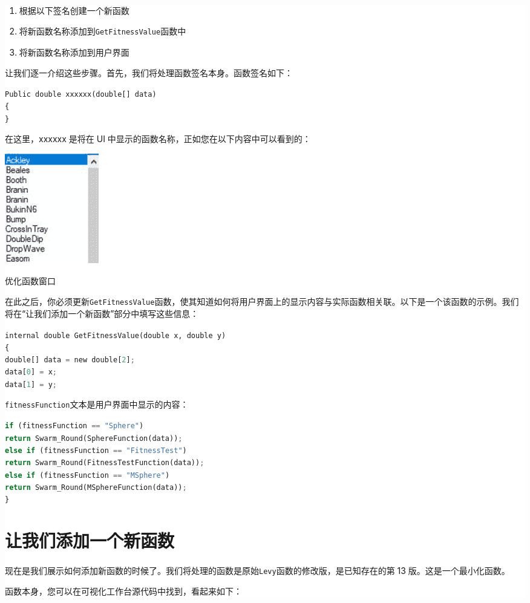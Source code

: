 1.  根据以下签名创建一个新函数

1.  将新函数名称添加到`GetFitnessValue`函数中

1.  将新函数名称添加到用户界面

让我们逐一介绍这些步骤。首先，我们将处理函数签名本身。函数签名如下：

```py
Public double xxxxxx(double[] data)
{
}
```

在这里，xxxxxx 是将在 UI 中显示的函数名称，正如您在以下内容中可以看到的：

![](img/664a9681-2b7d-4abe-a439-7fa0af2b2524.png)

优化函数窗口

在此之后，你必须更新`GetFitnessValue`函数，使其知道如何将用户界面上的显示内容与实际函数相关联。以下是一个该函数的示例。我们将在“让我们添加一个新函数”部分中填写这些信息：

```py
internal double GetFitnessValue(double x, double y)
{
double[] data = new double[2];
data[0] = x;
data[1] = y;
```

`fitnessFunction`文本是用户界面中显示的内容：

```py
if (fitnessFunction == "Sphere")
return Swarm_Round(SphereFunction(data));
else if (fitnessFunction == "FitnessTest")
return Swarm_Round(FitnessTestFunction(data));
else if (fitnessFunction == "MSphere")
return Swarm_Round(MSphereFunction(data));
}
```

# 让我们添加一个新函数

现在是我们展示如何添加新函数的时候了。我们将处理的函数是原始`Levy`函数的修改版，是已知存在的第 13 版。这是一个最小化函数。

函数本身，您可以在可视化工作台源代码中找到，看起来如下：
